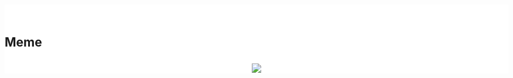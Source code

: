 
  
  

<br/>  

  ## Meme
<div align="center"><img src="https://www.thecoderpedia.com/wp-content/uploads/2020/06/Programming-Memes-Programmer-while-sleeping.jpg" align="center" style="width: 400px" />
</div>  
  <div align="center">
</div>  
